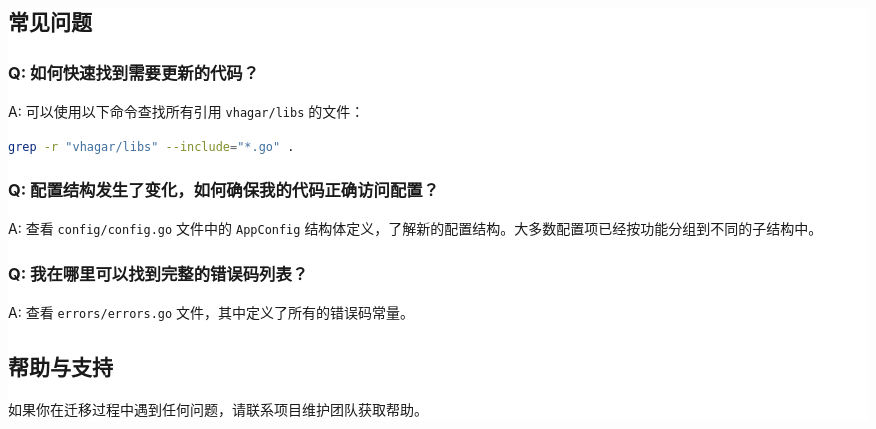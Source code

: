 ## 常见问题

### Q: 如何快速找到需要更新的代码？

A: 可以使用以下命令查找所有引用 `vhagar/libs` 的文件：

```bash
grep -r "vhagar/libs" --include="*.go" .
```

### Q: 配置结构发生了变化，如何确保我的代码正确访问配置？

A: 查看 `config/config.go` 文件中的 `AppConfig` 结构体定义，了解新的配置结构。大多数配置项已经按功能分组到不同的子结构中。

### Q: 我在哪里可以找到完整的错误码列表？

A: 查看 `errors/errors.go` 文件，其中定义了所有的错误码常量。

## 帮助与支持

如果你在迁移过程中遇到任何问题，请联系项目维护团队获取帮助。